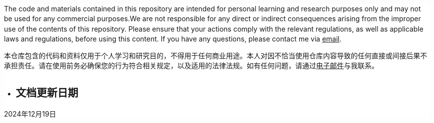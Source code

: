 The code and materials contained in this repository are intended for personal learning and research purposes only and may not be used for any commercial purposes.We are not responsible for any direct or indirect consequences arising from the improper use of the contents of this repository. Please ensure that your actions comply with the relevant regulations, as well as applicable laws and regulations, before using this content. If you have any questions, please contact me via [email](mailto:15947513567@163.com).

本仓库包含的代码和资料仅用于个人学习和研究目的，不得用于任何商业用途。本人对因不恰当使用仓库内容导致的任何直接或间接后果不承担责任。请在使用前务必确保您的行为符合相关规定，以及适用的法律法规。如有任何问题，请通过[电子邮件](mailto:15947513567@163.com)与我联系。

* ## 文档更新日期

2024年12月19日